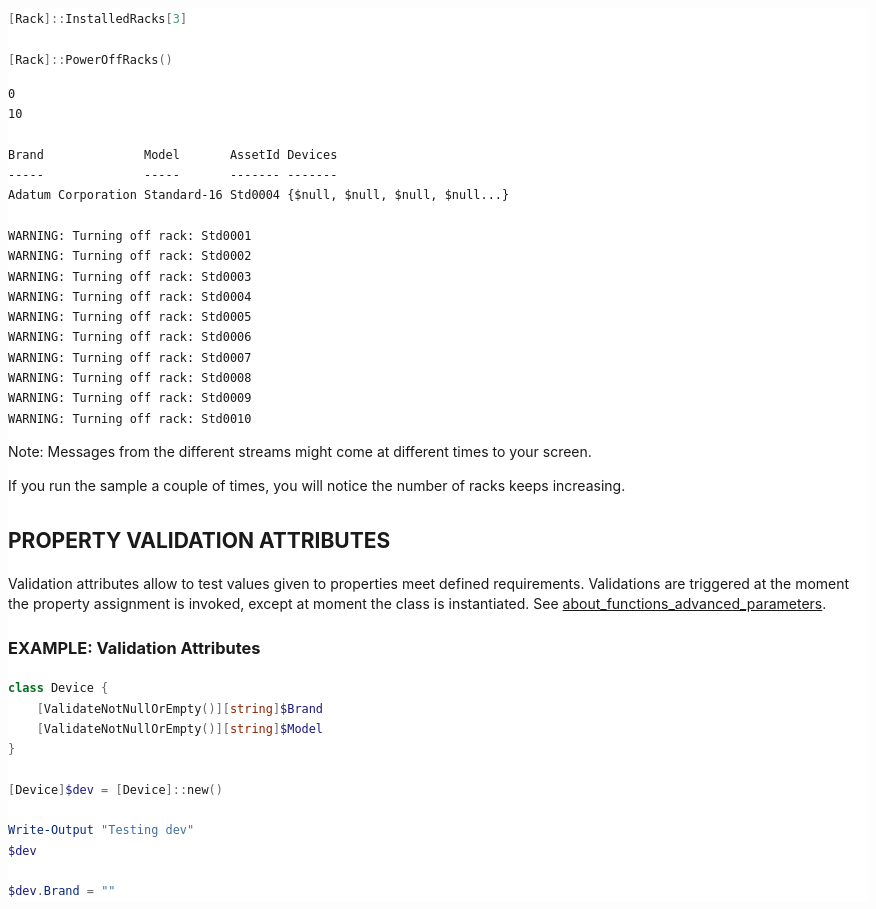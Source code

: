 ```powershell
[Rack]::InstalledRacks[3]

[Rack]::PowerOffRacks()

```

```output
0
10

Brand              Model       AssetId Devices
-----              -----       ------- -------
Adatum Corporation Standard-16 Std0004 {$null, $null, $null, $null...}

WARNING: Turning off rack: Std0001
WARNING: Turning off rack: Std0002
WARNING: Turning off rack: Std0003
WARNING: Turning off rack: Std0004
WARNING: Turning off rack: Std0005
WARNING: Turning off rack: Std0006
WARNING: Turning off rack: Std0007
WARNING: Turning off rack: Std0008
WARNING: Turning off rack: Std0009
WARNING: Turning off rack: Std0010
```

Note: Messages from the different streams might come at different times
to your screen.

If you run the sample a couple of times, you will notice the number of racks
keeps increasing.

## PROPERTY VALIDATION ATTRIBUTES

Validation attributes allow to test values given to properties meet defined
requirements. Validations are triggered at the moment the property assignment
is invoked, except at moment the class is instantiated. See [about_functions_advanced_parameters](about_functions_advanced_parameters.md).

### EXAMPLE: Validation Attributes

```powershell
class Device {
    [ValidateNotNullOrEmpty()][string]$Brand
    [ValidateNotNullOrEmpty()][string]$Model
}

[Device]$dev = [Device]::new()

Write-Output "Testing dev"
$dev

$dev.Brand = ""

```
